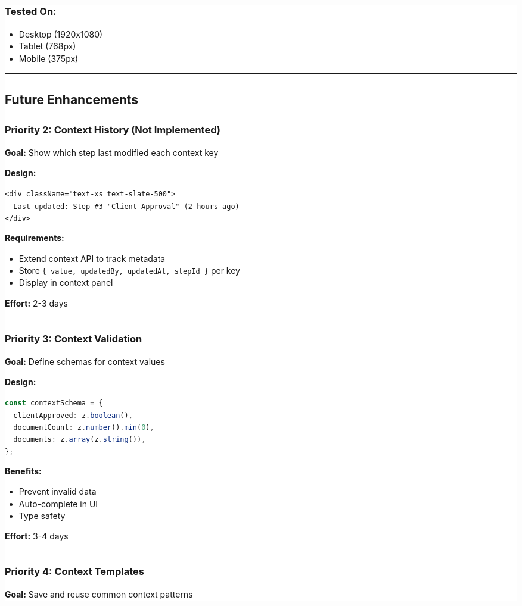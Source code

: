 ### Tested On:
- Desktop (1920x1080)
- Tablet (768px)
- Mobile (375px)

---

## Future Enhancements

### Priority 2: Context History (Not Implemented)

**Goal:** Show which step last modified each context key

**Design:**
```tsx
<div className="text-xs text-slate-500">
  Last updated: Step #3 "Client Approval" (2 hours ago)
</div>
```

**Requirements:**
- Extend context API to track metadata
- Store `{ value, updatedBy, updatedAt, stepId }` per key
- Display in context panel

**Effort:** 2-3 days

---

### Priority 3: Context Validation

**Goal:** Define schemas for context values

**Design:**
```typescript
const contextSchema = {
  clientApproved: z.boolean(),
  documentCount: z.number().min(0),
  documents: z.array(z.string()),
};
```

**Benefits:**
- Prevent invalid data
- Auto-complete in UI
- Type safety

**Effort:** 3-4 days

---

### Priority 4: Context Templates

**Goal:** Save and reuse common context patterns
